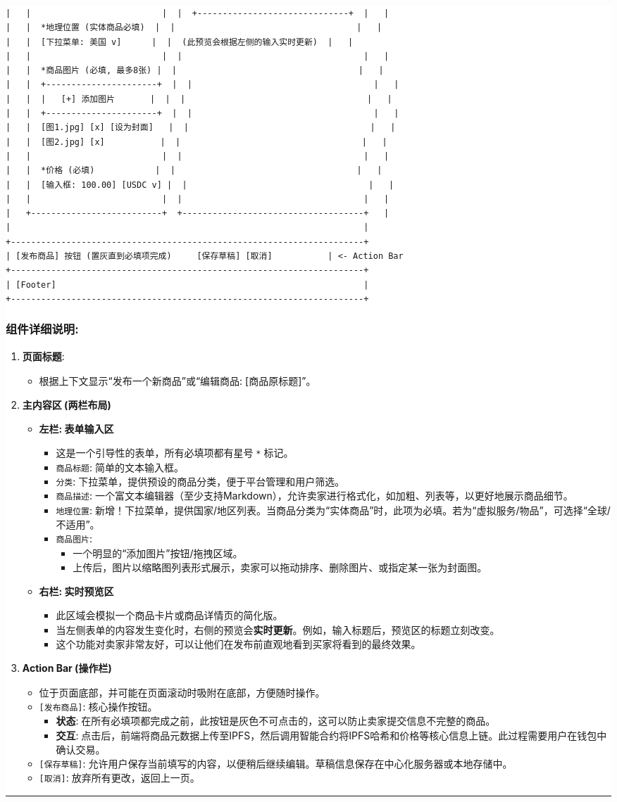 ```
|   |                          |  |  +------------------------------+  |   |
|   |  *地理位置 (实体商品必填)  |  |                                    |   |
|   |  [下拉菜单: 美国 v]      |  |  (此预览会根据左侧的输入实时更新)  |   |
|   |                          |  |                                    |   |
|   |  *商品图片 (必填, 最多8张) |  |                                    |   |
|   |  +----------------------+  |  |                                    |   |
|   |  |   [+] 添加图片       |  |  |                                    |   |
|   |  +----------------------+  |  |                                    |   |
|   |  [图1.jpg] [x] [设为封面]   |  |                                    |   |
|   |  [图2.jpg] [x]           |  |                                    |   |
|   |                          |  |                                    |   |
|   |  *价格 (必填)            |  |                                    |   |
|   |  [输入框: 100.00] [USDC v] |  |                                    |   |
|   |                          |  |                                    |   |
|   +--------------------------+  +------------------------------------+   |
|                                                                      |
+----------------------------------------------------------------------+
| [发布商品] 按钮 (置灰直到必填项完成)     [保存草稿] [取消]           | <- Action Bar
+----------------------------------------------------------------------+
| [Footer]                                                             |
+----------------------------------------------------------------------+
```

### 组件详细说明:

1.  **页面标题**:
    *   根据上下文显示“发布一个新商品”或“编辑商品: [商品原标题]”。

2.  **主内容区 (两栏布局)**
    *   **左栏: 表单输入区**
        *   这是一个引导性的表单，所有必填项都有星号 `*` 标记。
        *   `商品标题`: 简单的文本输入框。
        *   `分类`: 下拉菜单，提供预设的商品分类，便于平台管理和用户筛选。
        *   `商品描述`: 一个富文本编辑器（至少支持Markdown），允许卖家进行格式化，如加粗、列表等，以更好地展示商品细节。
        *   `地理位置`: 新增！下拉菜单，提供国家/地区列表。当商品分类为“实体商品”时，此项为必填。若为“虚拟服务/物品”，可选择“全球/不适用”。
        *   `商品图片`:
            *   一个明显的“添加图片”按钮/拖拽区域。
            *   上传后，图片以缩略图列表形式展示，卖家可以拖动排序、删除图片、或指定某一张为封面图。

    *   **右栏: 实时预览区**
        *   此区域会模拟一个商品卡片或商品详情页的简化版。
        *   当左侧表单的内容发生变化时，右侧的预览会**实时更新**。例如，输入标题后，预览区的标题立刻改变。
        *   这个功能对卖家非常友好，可以让他们在发布前直观地看到买家将看到的最终效果。

3.  **Action Bar (操作栏)**
    *   位于页面底部，并可能在页面滚动时吸附在底部，方便随时操作。
    *   `[发布商品]`: 核心操作按钮。
        *   **状态**: 在所有必填项都完成之前，此按钮是灰色不可点击的，这可以防止卖家提交信息不完整的商品。
        *   **交互**: 点击后，前端将商品元数据上传至IPFS，然后调用智能合约将IPFS哈希和价格等核心信息上链。此过程需要用户在钱包中确认交易。
    *   `[保存草稿]`: 允许用户保存当前填写的内容，以便稍后继续编辑。草稿信息保存在中心化服务器或本地存储中。
    *   `[取消]`: 放弃所有更改，返回上一页。 

---